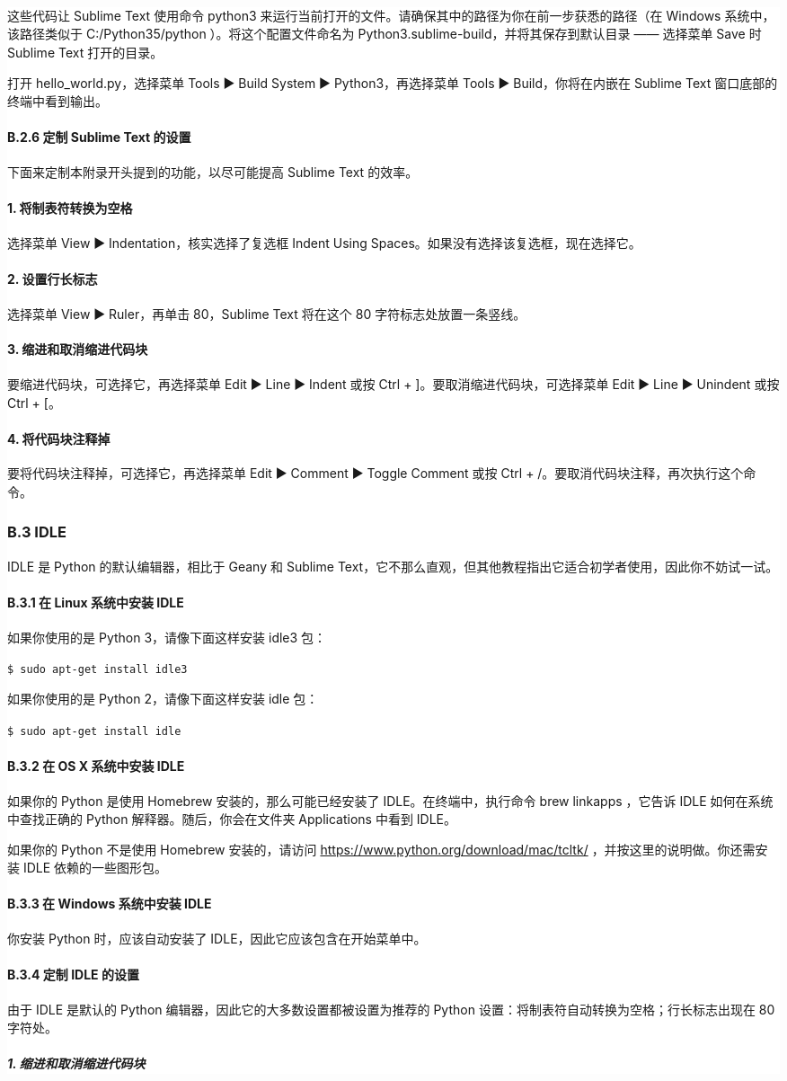 这些代码让 Sublime Text 使用命令 python3 来运行当前打开的文件。请确保其中的路径为你在前一步获悉的路径（在 Windows 系统中，该路径类似于 C:/Python35/python ）。将这个配置文件命名为 Python3.sublime-build，并将其保存到默认目录 —— 选择菜单 Save 时 Sublime Text 打开的目录。

打开 hello_world.py，选择菜单 Tools ▶ Build System ▶ Python3，再选择菜单 Tools ▶ Build，你将在内嵌在 Sublime Text 窗口底部的终端中看到输出。

#### B.2.6 定制 Sublime Text 的设置

下面来定制本附录开头提到的功能，以尽可能提高 Sublime Text 的效率。

#### 1. 将制表符转换为空格

选择菜单 View ▶ Indentation，核实选择了复选框 Indent Using Spaces。如果没有选择该复选框，现在选择它。

#### 2. 设置行长标志

选择菜单 View ▶ Ruler，再单击 80，Sublime Text 将在这个 80 字符标志处放置一条竖线。

#### 3. 缩进和取消缩进代码块

要缩进代码块，可选择它，再选择菜单 Edit ▶ Line ▶ Indent 或按 Ctrl + ]。要取消缩进代码块，可选择菜单 Edit ▶ Line ▶ Unindent 或按 Ctrl + [。

#### 4. 将代码块注释掉

要将代码块注释掉，可选择它，再选择菜单 Edit ▶ Comment ▶ Toggle Comment 或按 Ctrl + /。要取消代码块注释，再次执行这个命令。

### B.3 IDLE

IDLE 是 Python 的默认编辑器，相比于 Geany 和 Sublime Text，它不那么直观，但其他教程指出它适合初学者使用，因此你不妨试一试。

#### B.3.1 在 Linux 系统中安装 IDLE

如果你使用的是 Python 3，请像下面这样安装 idle3 包：

	$ sudo apt-get install idle3

如果你使用的是 Python 2，请像下面这样安装 idle 包：

	$ sudo apt-get install idle

#### B.3.2 在 OS X 系统中安装 IDLE

如果你的 Python 是使用 Homebrew 安装的，那么可能已经安装了 IDLE。在终端中，执行命令 brew linkapps ，它告诉 IDLE 如何在系统中查找正确的 Python 解释器。随后，你会在文件夹 Applications 中看到 IDLE。

如果你的 Python 不是使用 Homebrew 安装的，请访问 https://www.python.org/download/mac/tcltk/ ，并按这里的说明做。你还需安装 IDLE 依赖的一些图形包。

#### B.3.3 在 Windows 系统中安装 IDLE

你安装 Python 时，应该自动安装了 IDLE，因此它应该包含在开始菜单中。

#### B.3.4 定制 IDLE 的设置

由于 IDLE 是默认的 Python 编辑器，因此它的大多数设置都被设置为推荐的 Python 设置：将制表符自动转换为空格；行长标志出现在 80 字符处。

##### 1. 缩进和取消缩进代码块
